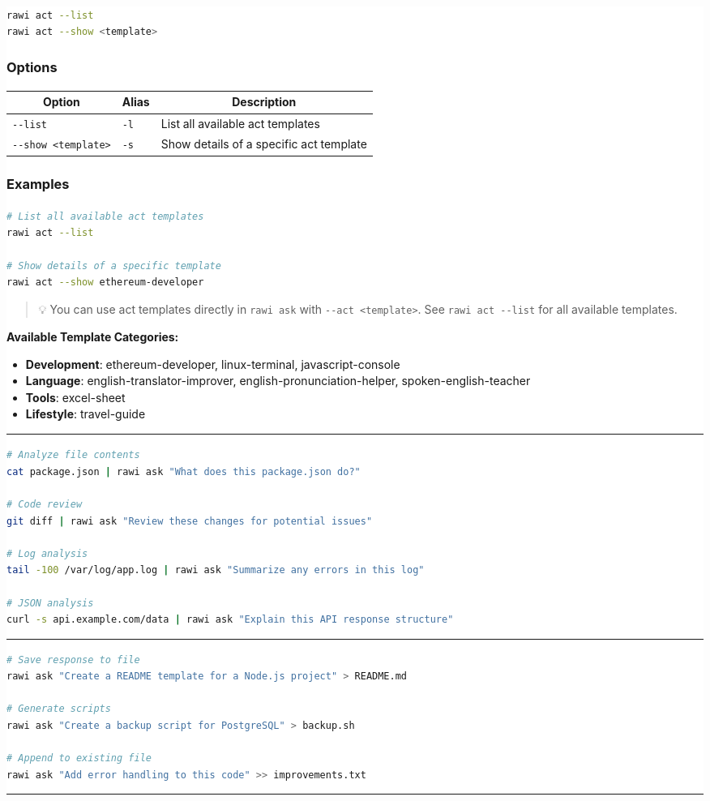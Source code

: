```bash
rawi act --list
rawi act --show <template>
```

### Options

| Option              | Alias | Description                             |
| ------------------- | ----- | --------------------------------------- |
| `--list`            | `-l`  | List all available act templates        |
| `--show <template>` | `-s`  | Show details of a specific act template |

### Examples

```bash
# List all available act templates
rawi act --list

# Show details of a specific template
rawi act --show ethereum-developer
```

> 💡 You can use act templates directly in `rawi ask` with `--act <template>`. See `rawi act --list` for all available templates.

**Available Template Categories:**

- **Development**: ethereum-developer, linux-terminal, javascript-console
- **Language**: english-translator-improver, english-pronunciation-helper, spoken-english-teacher
- **Tools**: excel-sheet
- **Lifestyle**: travel-guide

---

```bash
# Analyze file contents
cat package.json | rawi ask "What does this package.json do?"

# Code review
git diff | rawi ask "Review these changes for potential issues"

# Log analysis
tail -100 /var/log/app.log | rawi ask "Summarize any errors in this log"

# JSON analysis
curl -s api.example.com/data | rawi ask "Explain this API response structure"
```

---

```bash
# Save response to file
rawi ask "Create a README template for a Node.js project" > README.md

# Generate scripts
rawi ask "Create a backup script for PostgreSQL" > backup.sh

# Append to existing file
rawi ask "Add error handling to this code" >> improvements.txt
```

---